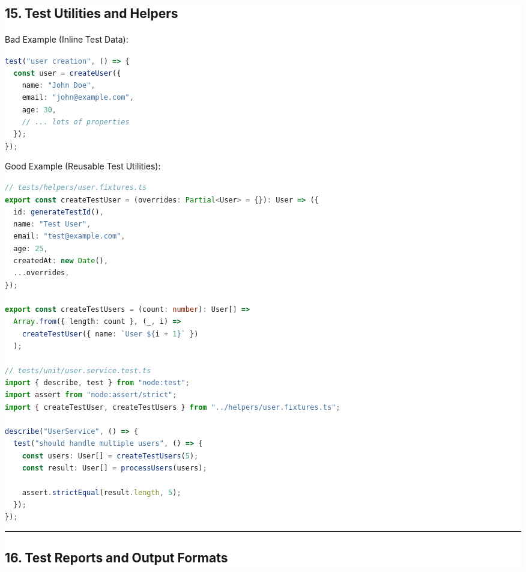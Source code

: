 
## 15. Test Utilities and Helpers

Bad Example (Inline Test Data):

```ts
test("user creation", () => {
  const user = createUser({
    name: "John Doe",
    email: "john@example.com",
    age: 30,
    // ... lots of properties
  });
});
```

Good Example (Reusable Test Utilities):

```ts
// tests/helpers/user.fixtures.ts
export const createTestUser = (overrides: Partial<User> = {}): User => ({
  id: generateTestId(),
  name: "Test User",
  email: "test@example.com",
  age: 25,
  createdAt: new Date(),
  ...overrides,
});

export const createTestUsers = (count: number): User[] =>
  Array.from({ length: count }, (_, i) =>
    createTestUser({ name: `User ${i + 1}` })
  );

// tests/unit/user.service.test.ts
import { describe, test } from "node:test";
import assert from "node:assert/strict";
import { createTestUser, createTestUsers } from "../helpers/user.fixtures.ts";

describe("UserService", () => {
  test("should handle multiple users", () => {
    const users: User[] = createTestUsers(5);
    const result: User[] = processUsers(users);

    assert.strictEqual(result.length, 5);
  });
});
```

---

## 16. Test Reports and Output Formats
